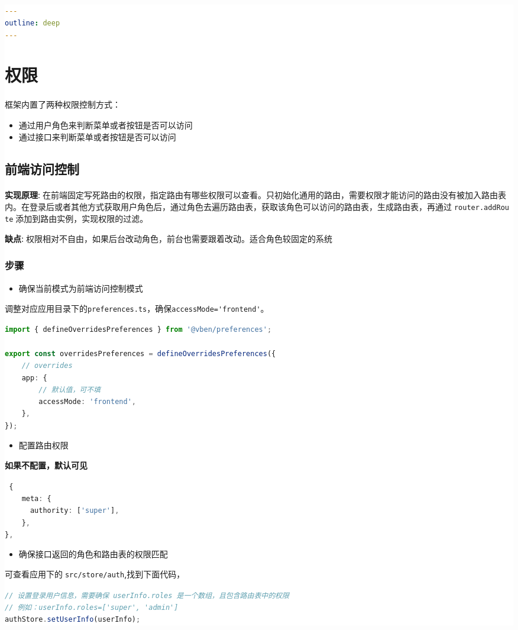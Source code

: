 ```yaml
---
outline: deep
---
```


# 权限

框架内置了两种权限控制方式：

- 通过用户角色来判断菜单或者按钮是否可以访问
- 通过接口来判断菜单或者按钮是否可以访问

## 前端访问控制

**实现原理**: 在前端固定写死路由的权限，指定路由有哪些权限可以查看。只初始化通用的路由，需要权限才能访问的路由没有被加入路由表内。在登录后或者其他方式获取用户角色后，通过角色去遍历路由表，获取该角色可以访问的路由表，生成路由表，再通过 `router.addRoute` 添加到路由实例，实现权限的过滤。

**缺点**: 权限相对不自由，如果后台改动角色，前台也需要跟着改动。适合角色较固定的系统

### 步骤

- 确保当前模式为前端访问控制模式

调整对应应用目录下的`preferences.ts`，确保`accessMode='frontend'`。

```ts
import { defineOverridesPreferences } from '@vben/preferences';

export const overridesPreferences = defineOverridesPreferences({
    // overrides
    app: {
        // 默认值，可不填
        accessMode: 'frontend',
    },
});
```

- 配置路由权限

**如果不配置，默认可见**

```ts {3}
 {
    meta: {
      authority: ['super'],
    },
},
```

- 确保接口返回的角色和路由表的权限匹配

可查看应用下的 `src/store/auth`,找到下面代码，

```ts
// 设置登录用户信息，需要确保 userInfo.roles 是一个数组，且包含路由表中的权限
// 例如：userInfo.roles=['super', 'admin']
authStore.setUserInfo(userInfo);
```
